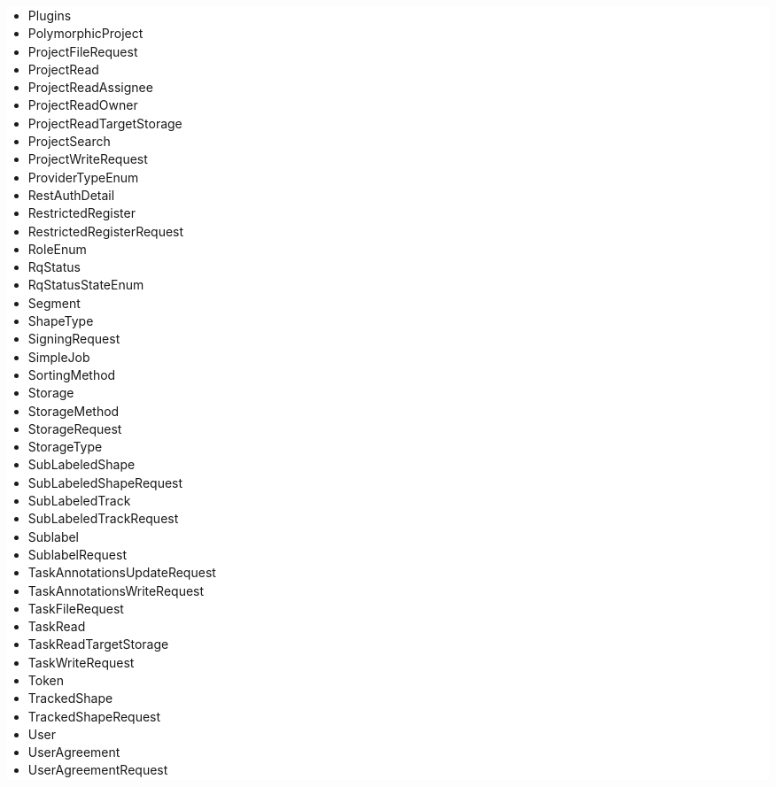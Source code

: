 - Plugins
- PolymorphicProject
- ProjectFileRequest
- ProjectRead
- ProjectReadAssignee
- ProjectReadOwner
- ProjectReadTargetStorage
- ProjectSearch
- ProjectWriteRequest
- ProviderTypeEnum
- RestAuthDetail
- RestrictedRegister
- RestrictedRegisterRequest
- RoleEnum
- RqStatus
- RqStatusStateEnum
- Segment
- ShapeType
- SigningRequest
- SimpleJob
- SortingMethod
- Storage
- StorageMethod
- StorageRequest
- StorageType
- SubLabeledShape
- SubLabeledShapeRequest
- SubLabeledTrack
- SubLabeledTrackRequest
- Sublabel
- SublabelRequest
- TaskAnnotationsUpdateRequest
- TaskAnnotationsWriteRequest
- TaskFileRequest
- TaskRead
- TaskReadTargetStorage
- TaskWriteRequest
- Token
- TrackedShape
- TrackedShapeRequest
- User
- UserAgreement
- UserAgreementRequest
